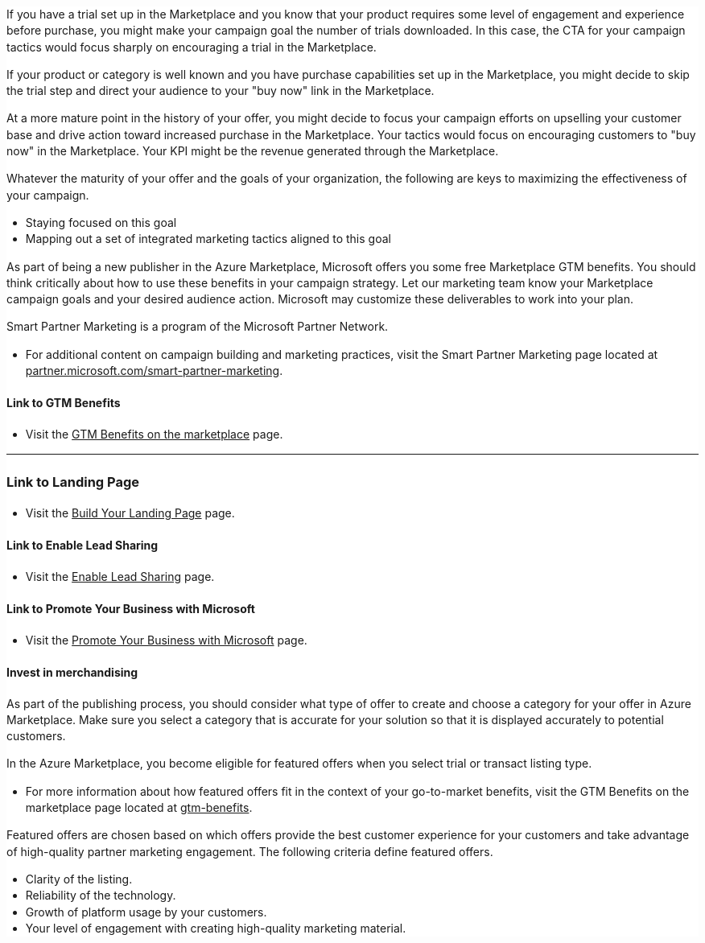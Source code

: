 If you have a trial set up in the Marketplace and you know that your product requires some level of engagement and experience before purchase, you might make your campaign goal the number of trials downloaded. In this case, the CTA for your campaign tactics would focus sharply on encouraging a trial in the Marketplace. 

If your product or category is well known and you have purchase capabilities set up in the Marketplace, you might decide to skip the trial step and direct your audience to your "buy now" link in the Marketplace.

At a more mature point in the history of your offer, you might decide to focus your campaign efforts on upselling your customer base and drive action toward increased purchase in the Marketplace. Your tactics would focus on encouraging customers to "buy now" in the Marketplace. Your KPI might be the revenue generated through the Marketplace.

Whatever the maturity of your offer and the goals of your organization, the following are keys to maximizing the effectiveness of your campaign.

*   Staying focused on this goal
*   Mapping out a set of integrated marketing tactics aligned to this goal

As part of being a new publisher in the Azure Marketplace, Microsoft offers you some free Marketplace GTM benefits. You should think critically about how to use these benefits in your campaign strategy. Let our marketing team know your Marketplace campaign goals and your desired audience action. Microsoft may customize these deliverables to work into your plan.

Smart Partner Marketing is a program of the Microsoft Partner Network. 
*   For additional content on campaign building and marketing practices, visit the Smart Partner Marketing page located at [partner.microsoft.com/smart-partner-marketing](https://partner.microsoft.com/smart-partner-marketing).  

#### Link to GTM Benefits
*  Visit the [GTM Benefits on the marketplace](./gtm-benefits.md) page.   

---  

### Link to Landing Page
*   Visit the [Build Your Landing Page](./build-your-landing-page.md) page.  

#### Link to Enable Lead Sharing  
*   Visit the [Enable Lead Sharing](./enable-lead-sharing.md) page.  

#### Link to Promote Your Business with Microsoft  
*   Visit the [Promote Your Business with Microsoft](promote-your-business-with-microsoft.md) page.  

#### Invest in merchandising  
As part of the publishing process, you should consider what type of offer to create and choose a category for your offer in Azure Marketplace. Make sure you select a category that is accurate for your solution so that it is displayed accurately to potential customers.  

In the Azure Marketplace, you become eligible for featured offers when you select trial or transact listing type. 
*   For more information about how featured offers fit in the context of your go-to-market benefits, visit the GTM Benefits on the marketplace page located at [gtm-benefits](./gtm-benefits.md).  

Featured offers are chosen based on which offers provide the best customer experience for your customers and take advantage of high-quality partner marketing engagement. The following criteria define featured offers.  
*   Clarity of the listing.  
*   Reliability of the technology.  
*   Growth of platform usage by your customers.  
*   Your level of engagement with creating high-quality marketing material.  
